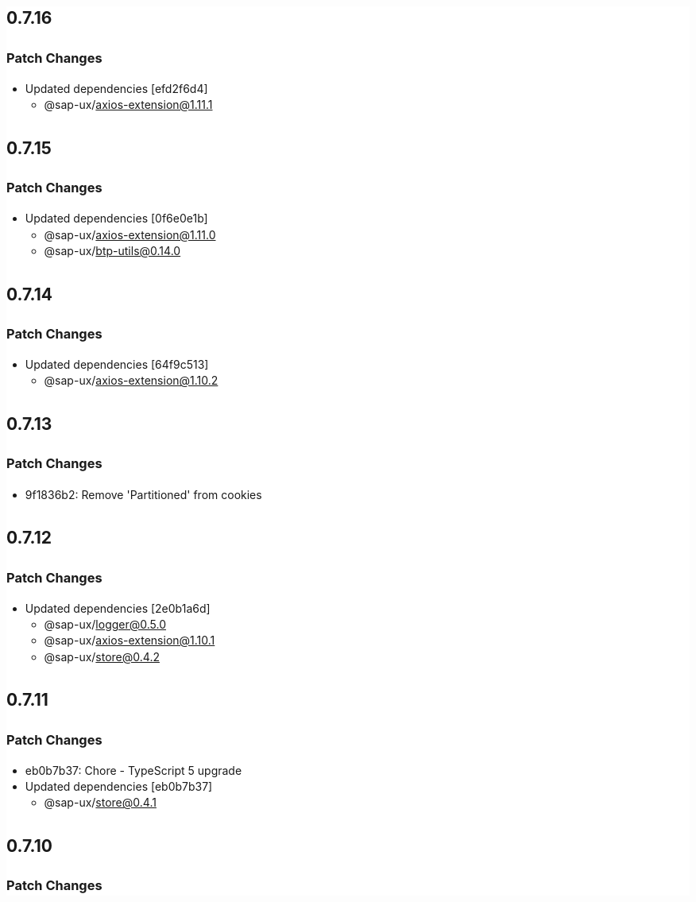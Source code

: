 ## 0.7.16

### Patch Changes

-   Updated dependencies [efd2f6d4]
    -   @sap-ux/axios-extension@1.11.1

## 0.7.15

### Patch Changes

-   Updated dependencies [0f6e0e1b]
    -   @sap-ux/axios-extension@1.11.0
    -   @sap-ux/btp-utils@0.14.0

## 0.7.14

### Patch Changes

-   Updated dependencies [64f9c513]
    -   @sap-ux/axios-extension@1.10.2

## 0.7.13

### Patch Changes

-   9f1836b2: Remove 'Partitioned' from cookies

## 0.7.12

### Patch Changes

-   Updated dependencies [2e0b1a6d]
    -   @sap-ux/logger@0.5.0
    -   @sap-ux/axios-extension@1.10.1
    -   @sap-ux/store@0.4.2

## 0.7.11

### Patch Changes

-   eb0b7b37: Chore - TypeScript 5 upgrade
-   Updated dependencies [eb0b7b37]
    -   @sap-ux/store@0.4.1

## 0.7.10

### Patch Changes
